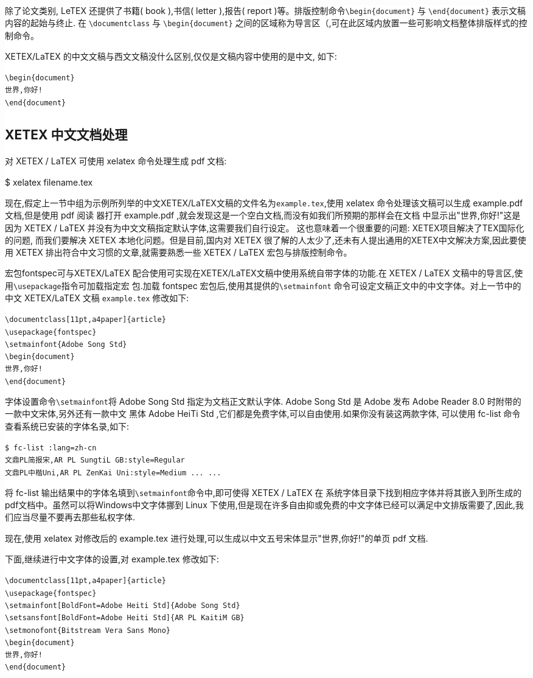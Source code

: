 除了论文类别, LeTEX 还提供了书籍( book ),书信( letter ),报告( report )等。排版控制命令`\begin{document}` 与 `\end{document}` 表示文稿内容的起始与终止. 在 `\documentclass` 与 `\begin{document}` 之间的区域称为导言区（,可在此区域内放置一些可影响文档整体排版样式的控制命令。

XETEX/LaTEX 的中文文稿与西文文稿没什么区别,仅仅是文稿内容中使用的是中文, 如下:

~~~~~~~~~
\begin{document}
世界,你好!
\end{document}
~~~~~~~~~~

## XETEX 中文文档处理 ##
对 XETEX / LaTEX 可使用 xelatex 命令处理生成 pdf 文档:

$ xelatex filename.tex

现在,假定上一节中组为示例所列举的中文XETEX/LaTEX文稿的文件名为`example.tex`,使用 xelatex 命令处理该文稿可以生成 example.pdf 文档,但是使用 pdf 阅读 器打开 example.pdf ,就会发现这是一个空白文档,而没有如我们所预期的那样会在文档     中显示出"世界,你好!"这是因为 XETEX / LaTEX 并没有为中文文稿指定默认字体,这需要我们自行设定。
这也意味着一个很重要的问题: XETEX项目解决了TEX国际化的问题, 而我们要解决 XETEX 本地化问题。但是目前,国内对 XETEX 很了解的人太少了,还未有人提出通用的XETEX中文解决方案,因此要使用 XETEX 排出符合中文习惯的文章,就需要熟悉一些 XETEX / LaTEX 宏包与排版控制命令。

宏包fontspec可与XETEX/LaTEX 配合使用可实现在XETEX/LaTEX文稿中使用系统自带字体的功能.在 XETEX / LaTEX 文稿中的导言区,使用`\usepackage`指令可加载指定宏 包.加载 fontspec 宏包后,使用其提供的`\setmainfont` 命令可设定文稿正文中的中文字体。对上一节中的中文 XETEX/LaTEX 文稿 `example.tex` 修改如下:

~~~~~~~~~~~~ 
\documentclass[11pt,a4paper]{article}
\usepackage{fontspec}
\setmainfont{Adobe Song Std}
\begin{document}
世界,你好!
\end{document}
~~~~~~~~~~~~

字体设置命令`\setmainfont`将 Adobe Song Std 指定为文档正文默认字体. Adobe Song Std 是 Adobe 发布 Adobe Reader 8.0 时附带的一款中文宋体,另外还有一款中文 黑体 Adobe HeiTi Std ,它们都是免费字体,可以自由使用.如果你没有装这两款字体, 可以使用 fc-list 命令查看系统已安装的字体名录,如下:

~~~~~~~ {.bash}
$ fc-list :lang=zh-cn
文鼎PL简报宋,AR PL SungtiL GB:style=Regular
文鼎PL中楷Uni,AR PL ZenKai Uni:style=Medium ... ...    
~~~~~~~~~~
 
将 fc-list 输出结果中的字体名填到`\setmainfont`命令中,即可使得 XETEX / LaTEX 在 系统字体目录下找到相应字体并将其嵌入到所生成的pdf文档中。虽然可以将Windows中文字体挪到 Linux 下使用,但是现在许多自由抑或免费的中文字体已经可以满足中文排版需要了,因此,我们应当尽量不要再去那些私权字体.

现在,使用 xelatex 对修改后的 example.tex 进行处理,可以生成以中文五号宋体显示"世界,你好!"的单页 pdf 文档.
    
下面,继续进行中文字体的设置,对 example.tex 修改如下:

~~~~~~~~~~~ {.latext}
\documentclass[11pt,a4paper]{article}
\usepackage{fontspec}
\setmainfont[BoldFont=Adobe Heiti Std]{Adobe Song Std}
\setsansfont[BoldFont=Adobe Heiti Std]{AR PL KaitiM GB}
\setmonofont{Bitstream Vera Sans Mono}
\begin{document}
世界,你好!
\end{document}
~~~~~~~~~~~~~~~~


 [^41]: 感谢lyanry写的“XETEX / LaTEX 中文排版之胡言乱语“，浅显易懂。
